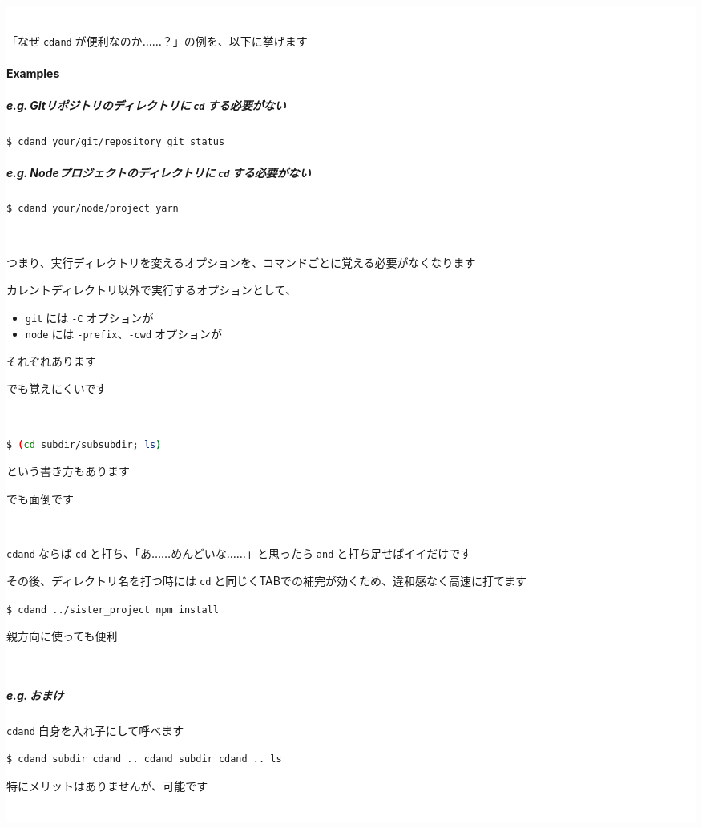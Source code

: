 　

「なぜ `cdand` が便利なのか……？」の例を、以下に挙げます

#### Examples

##### e.g. Gitリポジトリのディレクトリに `cd` する必要がない

```sh
$ cdand your/git/repository git status
```

##### e.g. Nodeプロジェクトのディレクトリに `cd` する必要がない

```sh
$ cdand your/node/project yarn
```

　

つまり、実行ディレクトリを変えるオプションを、コマンドごとに覚える必要がなくなります

カレントディレクトリ以外で実行するオプションとして、

- `git` には `-C` オプションが
- `node` には `-prefix`、`-cwd` オプションが

それぞれあります

でも覚えにくいです

　

```sh
$ (cd subdir/subsubdir; ls)
```

という書き方もあります

でも面倒です

　

`cdand` ならば `cd` と打ち、「あ……めんどいな……」と思ったら `and` と打ち足せばイイだけです

その後、ディレクトリ名を打つ時には `cd` と同じくTABでの補完が効くため、違和感なく高速に打てます

```sh
$ cdand ../sister_project npm install
```

親方向に使っても便利

　

##### e.g. おまけ

`cdand` 自身を入れ子にして呼べます

```sh
$ cdand subdir cdand .. cdand subdir cdand .. ls
```

特にメリットはありませんが、可能です

　
